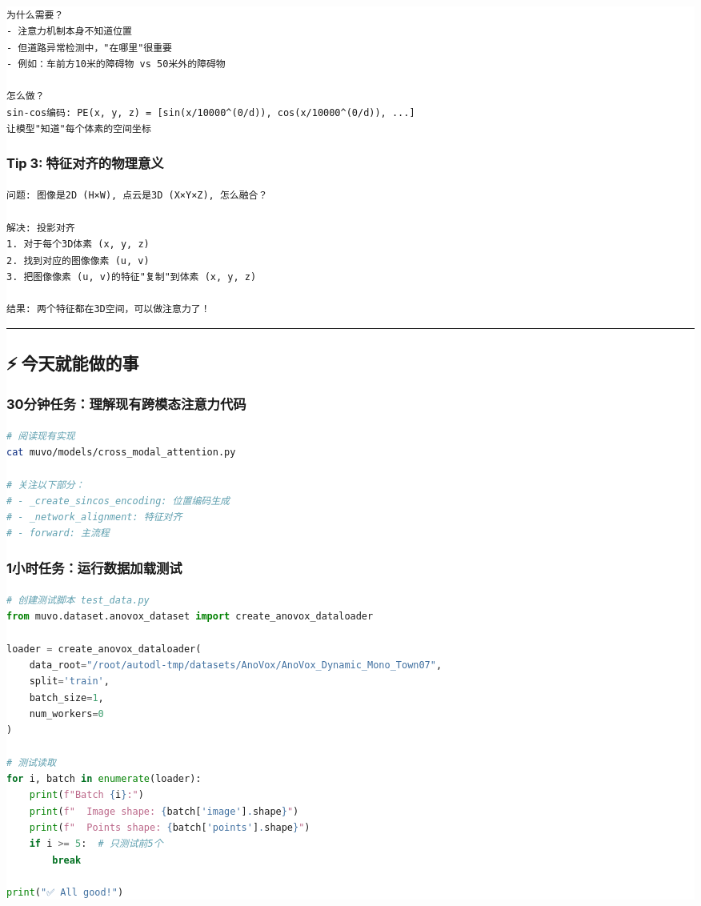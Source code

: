 ```
为什么需要？
- 注意力机制本身不知道位置
- 但道路异常检测中，"在哪里"很重要
- 例如：车前方10米的障碍物 vs 50米外的障碍物

怎么做？
sin-cos编码: PE(x, y, z) = [sin(x/10000^(0/d)), cos(x/10000^(0/d)), ...]
让模型"知道"每个体素的空间坐标
```

### Tip 3: 特征对齐的物理意义

```
问题: 图像是2D (H×W), 点云是3D (X×Y×Z), 怎么融合？

解决: 投影对齐
1. 对于每个3D体素 (x, y, z)
2. 找到对应的图像像素 (u, v)
3. 把图像像素 (u, v)的特征"复制"到体素 (x, y, z)

结果: 两个特征都在3D空间，可以做注意力了！
```

---

## ⚡ 今天就能做的事

### 30分钟任务：理解现有跨模态注意力代码

```bash
# 阅读现有实现
cat muvo/models/cross_modal_attention.py

# 关注以下部分：
# - _create_sincos_encoding: 位置编码生成
# - _network_alignment: 特征对齐
# - forward: 主流程
```

### 1小时任务：运行数据加载测试

```python
# 创建测试脚本 test_data.py
from muvo.dataset.anovox_dataset import create_anovox_dataloader

loader = create_anovox_dataloader(
    data_root="/root/autodl-tmp/datasets/AnoVox/AnoVox_Dynamic_Mono_Town07",
    split='train',
    batch_size=1,
    num_workers=0
)

# 测试读取
for i, batch in enumerate(loader):
    print(f"Batch {i}:")
    print(f"  Image shape: {batch['image'].shape}")
    print(f"  Points shape: {batch['points'].shape}")
    if i >= 5:  # 只测试前5个
        break

print("✅ All good!")
```
